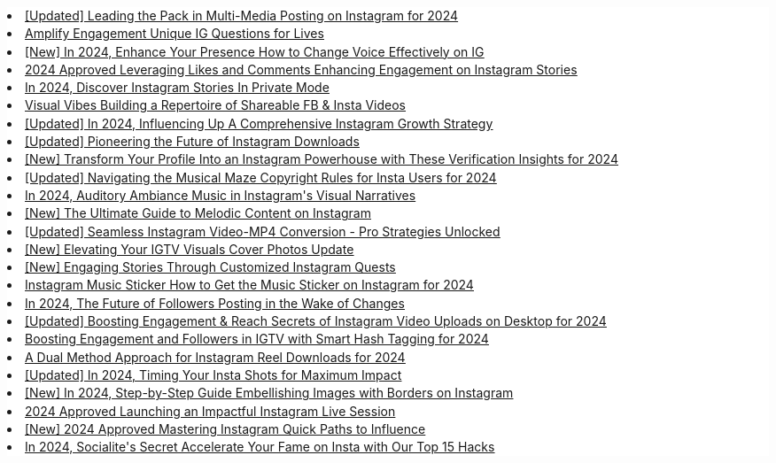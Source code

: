 <li><a href="https://instagram-clips.techidaily.com/updated-leading-the-pack-in-multi-media-posting-on-instagram-for-2024/"><u>[Updated] Leading the Pack in Multi-Media Posting on Instagram for 2024</u></a></li>
<li><a href="https://instagram-clips.techidaily.com/amplify-engagement-unique-ig-questions-for-lives/"><u>Amplify Engagement  Unique IG Questions for Lives</u></a></li>
<li><a href="https://instagram-clips.techidaily.com/new-in-2024-enhance-your-presence-how-to-change-voice-effectively-on-ig/"><u>[New] In 2024, Enhance Your Presence  How to Change Voice Effectively on IG</u></a></li>
<li><a href="https://instagram-clips.techidaily.com/2024-approved-leveraging-likes-and-comments-enhancing-engagement-on-instagram-stories/"><u>2024 Approved  Leveraging Likes and Comments  Enhancing Engagement on Instagram Stories</u></a></li>
<li><a href="https://instagram-clips.techidaily.com/in-2024-discover-instagram-stories-in-private-mode/"><u>In 2024, Discover Instagram Stories In Private Mode</u></a></li>
<li><a href="https://instagram-clips.techidaily.com/visual-vibes-building-a-repertoire-of-shareable-fb-and-insta-videos/"><u>Visual Vibes  Building a Repertoire of Shareable FB & Insta Videos</u></a></li>
<li><a href="https://instagram-clips.techidaily.com/updated-in-2024-influencing-up-a-comprehensive-instagram-growth-strategy/"><u>[Updated] In 2024, Influencing Up  A Comprehensive Instagram Growth Strategy</u></a></li>
<li><a href="https://instagram-clips.techidaily.com/updated-pioneering-the-future-of-instagram-downloads/"><u>[Updated] Pioneering the Future of Instagram Downloads</u></a></li>
<li><a href="https://instagram-clips.techidaily.com/new-transform-your-profile-into-an-instagram-powerhouse-with-these-verification-insights-for-2024/"><u>[New] Transform Your Profile Into an Instagram Powerhouse with These Verification Insights for 2024</u></a></li>
<li><a href="https://instagram-clips.techidaily.com/updated-navigating-the-musical-maze-copyright-rules-for-insta-users-for-2024/"><u>[Updated] Navigating the Musical Maze  Copyright Rules for Insta Users for 2024</u></a></li>
<li><a href="https://instagram-clips.techidaily.com/in-2024-auditory-ambiance-music-in-instagrams-visual-narratives/"><u>In 2024, Auditory Ambiance  Music in Instagram's Visual Narratives</u></a></li>
<li><a href="https://instagram-clips.techidaily.com/new-the-ultimate-guide-to-melodic-content-on-instagram/"><u>[New] The Ultimate Guide to Melodic Content on Instagram</u></a></li>
<li><a href="https://instagram-clips.techidaily.com/updated-seamless-instagram-video-mp4-conversion-pro-strategies-unlocked/"><u>[Updated] Seamless Instagram Video-MP4 Conversion - Pro Strategies Unlocked</u></a></li>
<li><a href="https://instagram-clips.techidaily.com/new-elevating-your-igtv-visuals-cover-photos-update/"><u>[New] Elevating Your IGTV Visuals  Cover Photos Update</u></a></li>
<li><a href="https://instagram-clips.techidaily.com/new-engaging-stories-through-customized-instagram-quests/"><u>[New] Engaging Stories Through Customized Instagram Quests</u></a></li>
<li><a href="https://instagram-clips.techidaily.com/instagram-music-sticker-how-to-get-the-music-sticker-on-instagram-for-2024/"><u>Instagram Music Sticker  How to Get the Music Sticker on Instagram for 2024</u></a></li>
<li><a href="https://instagram-clips.techidaily.com/in-2024-the-future-of-followers-posting-in-the-wake-of-changes/"><u>In 2024, The Future of Followers  Posting in the Wake of Changes</u></a></li>
<li><a href="https://instagram-clips.techidaily.com/updated-boosting-engagement-and-reach-secrets-of-instagram-video-uploads-on-desktop-for-2024/"><u>[Updated] Boosting Engagement & Reach  Secrets of Instagram Video Uploads on Desktop for 2024</u></a></li>
<li><a href="https://instagram-clips.techidaily.com/boosting-engagement-and-followers-in-igtv-with-smart-hash-tagging-for-2024/"><u>Boosting Engagement and Followers in IGTV with Smart Hash Tagging for 2024</u></a></li>
<li><a href="https://instagram-clips.techidaily.com/a-dual-method-approach-for-instagram-reel-downloads-for-2024/"><u>A Dual Method Approach for Instagram Reel Downloads for 2024</u></a></li>
<li><a href="https://instagram-clips.techidaily.com/updated-in-2024-timing-your-insta-shots-for-maximum-impact/"><u>[Updated] In 2024, Timing Your Insta Shots for Maximum Impact</u></a></li>
<li><a href="https://instagram-clips.techidaily.com/new-in-2024-step-by-step-guide-embellishing-images-with-borders-on-instagram/"><u>[New] In 2024, Step-by-Step Guide  Embellishing Images with Borders on Instagram</u></a></li>
<li><a href="https://instagram-clips.techidaily.com/2024-approved-launching-an-impactful-instagram-live-session/"><u>2024 Approved  Launching an Impactful Instagram Live Session</u></a></li>
<li><a href="https://instagram-clips.techidaily.com/new-2024-approved-mastering-instagram-quick-paths-to-influence/"><u>[New] 2024 Approved  Mastering Instagram  Quick Paths to Influence</u></a></li>
<li><a href="https://instagram-clips.techidaily.com/in-2024-socialites-secret-accelerate-your-fame-on-insta-with-our-top-15-hacks/"><u>In 2024, Socialite's Secret  Accelerate Your Fame on Insta with Our Top 15 Hacks</u></a></li>